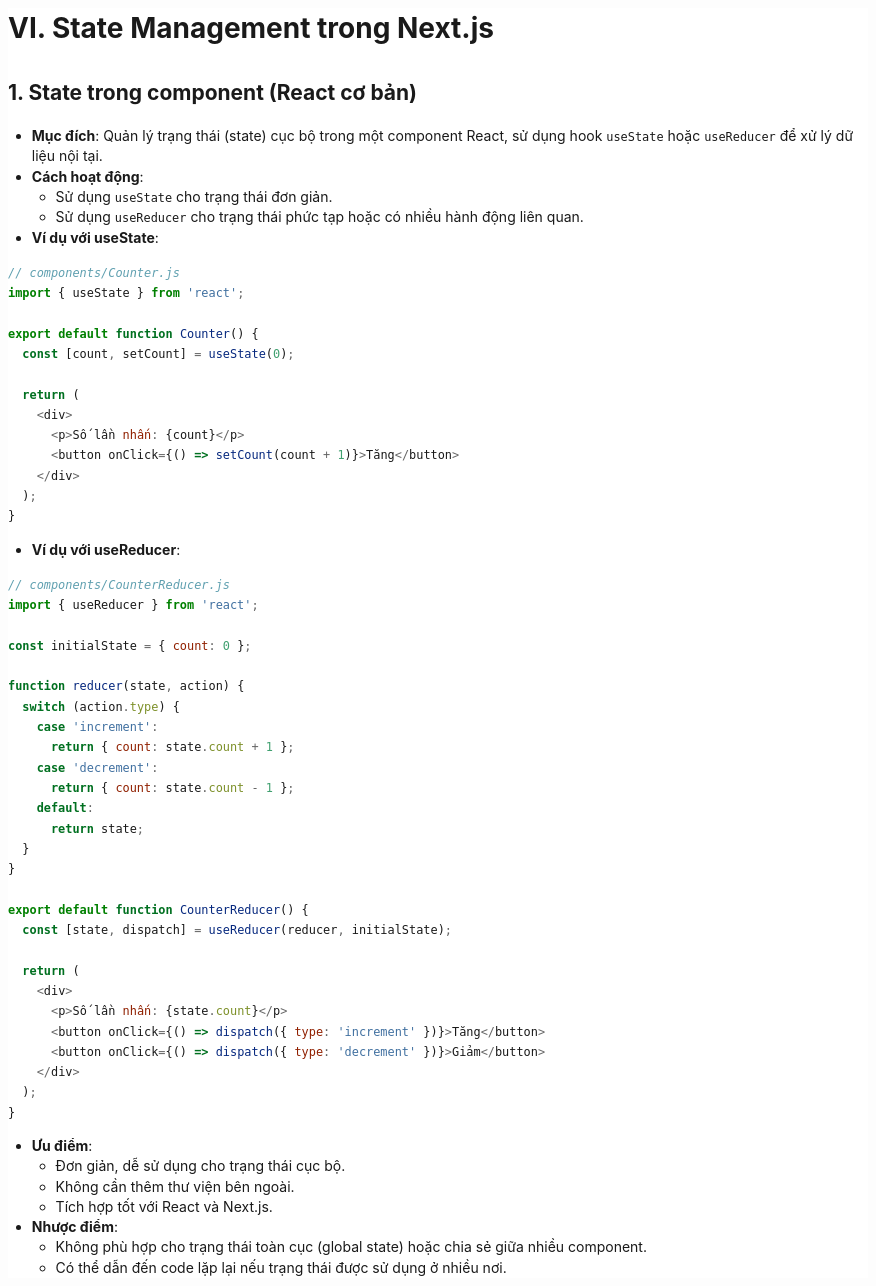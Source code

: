 # VI. State Management trong Next.js

## 1. State trong component (React cơ bản)

- **Mục đích**: Quản lý trạng thái (state) cục bộ trong một component React, sử dụng hook `useState` hoặc `useReducer` để xử lý dữ liệu nội tại.
- **Cách hoạt động**:
  - Sử dụng `useState` cho trạng thái đơn giản.
  - Sử dụng `useReducer` cho trạng thái phức tạp hoặc có nhiều hành động liên quan.
- **Ví dụ với useState**:
```javascript
// components/Counter.js
import { useState } from 'react';

export default function Counter() {
  const [count, setCount] = useState(0);

  return (
    <div>
      <p>Số lần nhấn: {count}</p>
      <button onClick={() => setCount(count + 1)}>Tăng</button>
    </div>
  );
}
```
- **Ví dụ với useReducer**:
```javascript
// components/CounterReducer.js
import { useReducer } from 'react';

const initialState = { count: 0 };

function reducer(state, action) {
  switch (action.type) {
    case 'increment':
      return { count: state.count + 1 };
    case 'decrement':
      return { count: state.count - 1 };
    default:
      return state;
  }
}

export default function CounterReducer() {
  const [state, dispatch] = useReducer(reducer, initialState);

  return (
    <div>
      <p>Số lần nhấn: {state.count}</p>
      <button onClick={() => dispatch({ type: 'increment' })}>Tăng</button>
      <button onClick={() => dispatch({ type: 'decrement' })}>Giảm</button>
    </div>
  );
}
```
- **Ưu điểm**:
  - Đơn giản, dễ sử dụng cho trạng thái cục bộ.
  - Không cần thêm thư viện bên ngoài.
  - Tích hợp tốt với React và Next.js.
- **Nhược điểm**:
  - Không phù hợp cho trạng thái toàn cục (global state) hoặc chia sẻ giữa nhiều component.
  - Có thể dẫn đến code lặp lại nếu trạng thái được sử dụng ở nhiều nơi.